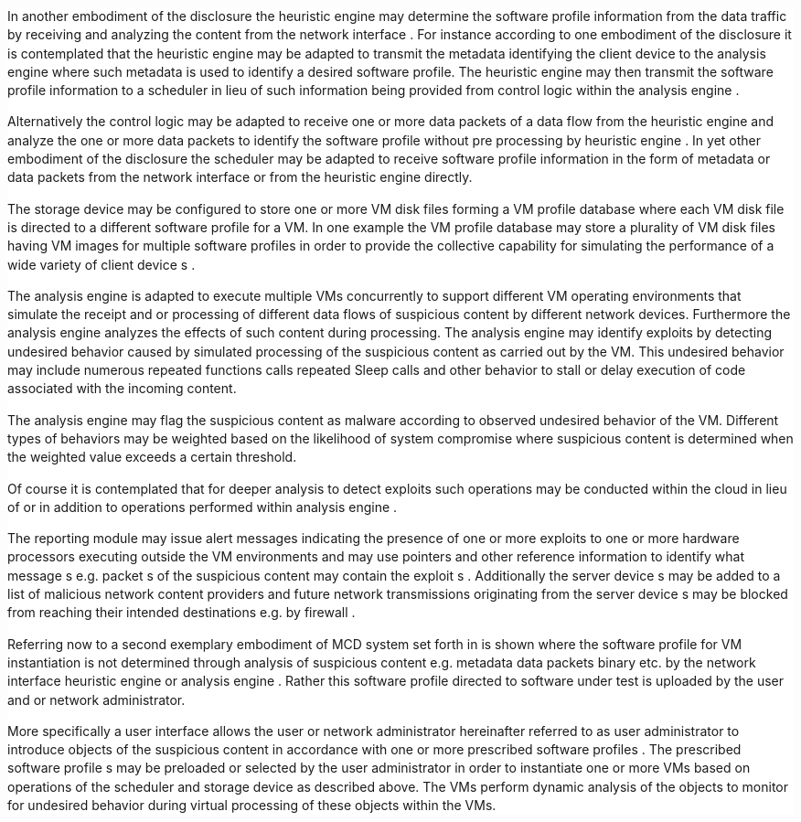 In another embodiment of the disclosure the heuristic engine may determine the software profile information from the data traffic by receiving and analyzing the content from the network interface . For instance according to one embodiment of the disclosure it is contemplated that the heuristic engine may be adapted to transmit the metadata identifying the client device to the analysis engine where such metadata is used to identify a desired software profile. The heuristic engine may then transmit the software profile information to a scheduler in lieu of such information being provided from control logic within the analysis engine .

Alternatively the control logic may be adapted to receive one or more data packets of a data flow from the heuristic engine and analyze the one or more data packets to identify the software profile without pre processing by heuristic engine . In yet other embodiment of the disclosure the scheduler may be adapted to receive software profile information in the form of metadata or data packets from the network interface or from the heuristic engine directly.

The storage device may be configured to store one or more VM disk files forming a VM profile database where each VM disk file is directed to a different software profile for a VM. In one example the VM profile database may store a plurality of VM disk files having VM images for multiple software profiles in order to provide the collective capability for simulating the performance of a wide variety of client device s .

The analysis engine is adapted to execute multiple VMs concurrently to support different VM operating environments that simulate the receipt and or processing of different data flows of suspicious content by different network devices. Furthermore the analysis engine analyzes the effects of such content during processing. The analysis engine may identify exploits by detecting undesired behavior caused by simulated processing of the suspicious content as carried out by the VM. This undesired behavior may include numerous repeated functions calls repeated Sleep calls and other behavior to stall or delay execution of code associated with the incoming content.

The analysis engine may flag the suspicious content as malware according to observed undesired behavior of the VM. Different types of behaviors may be weighted based on the likelihood of system compromise where suspicious content is determined when the weighted value exceeds a certain threshold.

Of course it is contemplated that for deeper analysis to detect exploits such operations may be conducted within the cloud in lieu of or in addition to operations performed within analysis engine .

The reporting module may issue alert messages indicating the presence of one or more exploits to one or more hardware processors executing outside the VM environments and may use pointers and other reference information to identify what message s e.g. packet s of the suspicious content may contain the exploit s . Additionally the server device s may be added to a list of malicious network content providers and future network transmissions originating from the server device s may be blocked from reaching their intended destinations e.g. by firewall .

Referring now to a second exemplary embodiment of MCD system set forth in is shown where the software profile for VM instantiation is not determined through analysis of suspicious content e.g. metadata data packets binary etc. by the network interface heuristic engine or analysis engine . Rather this software profile directed to software under test is uploaded by the user and or network administrator.

More specifically a user interface allows the user or network administrator hereinafter referred to as user administrator to introduce objects of the suspicious content in accordance with one or more prescribed software profiles . The prescribed software profile s may be preloaded or selected by the user administrator in order to instantiate one or more VMs based on operations of the scheduler and storage device as described above. The VMs perform dynamic analysis of the objects to monitor for undesired behavior during virtual processing of these objects within the VMs.
